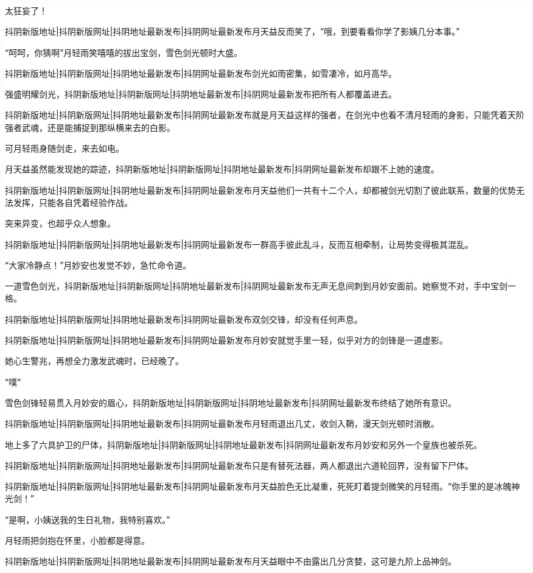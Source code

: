 太狂妄了！

抖阴新版地址|抖阴新版网址|抖阴地址最新发布|抖阴网址最新发布月天益反而笑了，“哦，到要看看你学了影姨几分本事。”

“呵呵，你猜啊”月轻雨笑嘻嘻的拔出宝剑，雪色剑光顿时大盛。

抖阴新版地址|抖阴新版网址|抖阴地址最新发布|抖阴网址最新发布剑光如雨密集，如雪凄冷，如月高华。

强盛明耀剑光，抖阴新版地址|抖阴新版网址|抖阴地址最新发布|抖阴网址最新发布把所有人都覆盖进去。

抖阴新版地址|抖阴新版网址|抖阴地址最新发布|抖阴网址最新发布就是月天益这样的强者，在剑光中也看不清月轻雨的身影，只能凭着天阶强者武魂，还是能捕捉到那纵横来去的白影。

可月轻雨身随剑走，来去如电。

月天益虽然能发现她的踪迹，抖阴新版地址|抖阴新版网址|抖阴地址最新发布|抖阴网址最新发布却跟不上她的速度。

抖阴新版地址|抖阴新版网址|抖阴地址最新发布|抖阴网址最新发布月天益他们一共有十二个人，却都被剑光切割了彼此联系，数量的优势无法发挥，只能各自凭着经验作战。

突来异变，也超乎众人想象。

抖阴新版地址|抖阴新版网址|抖阴地址最新发布|抖阴网址最新发布一群高手彼此乱斗，反而互相牵制，让局势变得极其混乱。

“大家冷静点！”月妙安也发觉不妙，急忙命令道。

一道雪色剑光，抖阴新版地址|抖阴新版网址|抖阴地址最新发布|抖阴网址最新发布无声无息间刺到月妙安面前。她察觉不对，手中宝剑一格。

抖阴新版地址|抖阴新版网址|抖阴地址最新发布|抖阴网址最新发布双剑交锋，却没有任何声息。

抖阴新版地址|抖阴新版网址|抖阴地址最新发布|抖阴网址最新发布月妙安就觉手里一轻，似乎对方的剑锋是一道虚影。

她心生警兆，再想全力激发武魂时，已经晚了。

“噗”

雪色剑锋轻易贯入月妙安的眉心，抖阴新版地址|抖阴新版网址|抖阴地址最新发布|抖阴网址最新发布终结了她所有意识。

抖阴新版地址|抖阴新版网址|抖阴地址最新发布|抖阴网址最新发布月轻雨退出几丈，收剑入鞘，漫天剑光顿时消散。

地上多了六具护卫的尸体，抖阴新版地址|抖阴新版网址|抖阴地址最新发布|抖阴网址最新发布月妙安和另外一个皇族也被杀死。

抖阴新版地址|抖阴新版网址|抖阴地址最新发布|抖阴网址最新发布只是有替死法器，两人都退出六道轮回界，没有留下尸体。

抖阴新版地址|抖阴新版网址|抖阴地址最新发布|抖阴网址最新发布月天益脸色无比凝重，死死盯着提剑微笑的月轻雨。“你手里的是冰魄神光剑！”

“是啊，小姨送我的生日礼物，我特别喜欢。”

月轻雨把剑抱在怀里，小脸都是得意。

抖阴新版地址|抖阴新版网址|抖阴地址最新发布|抖阴网址最新发布月天益眼中不由露出几分贪婪，这可是九阶上品神剑。


